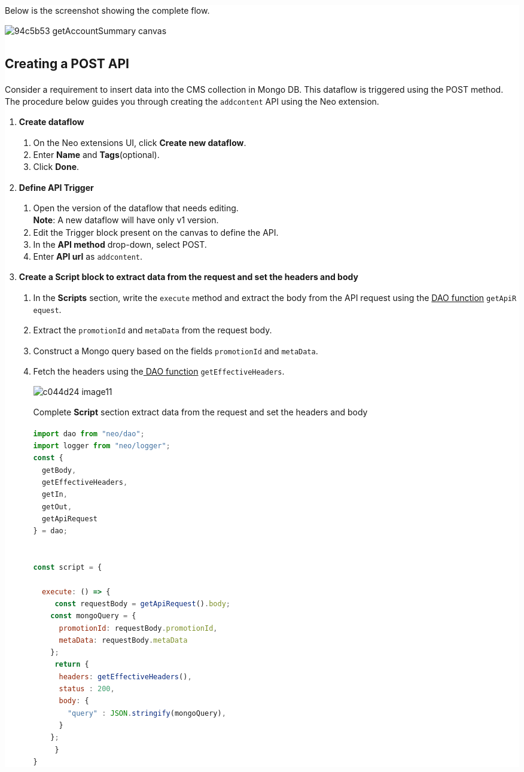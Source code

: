    Below is the screenshot showing the complete flow.

   ![94c5b53 getAccountSummary canvas](https://files.readme.io/94c5b53-getAccountSummary_canvas.png)

## Creating a POST API

Consider a requirement to insert data into the CMS collection in Mongo DB. This dataflow is triggered using the POST method. The procedure below guides you through creating the `addcontent` API using the Neo extension.

1. **Create dataflow**
   1. On the Neo extensions UI, click **Create new dataflow**.
   2. Enter **Name** and **Tags**(optional).
   3. Click **Done**.
2. **Define API Trigger**
   1. Open the version of the dataflow that needs editing.\
      **Note**: A new dataflow will have only v1 version.
   2. Edit the Trigger block present on the canvas to define the API.
   3. In the **API method** drop-down, select POST.
   4. Enter **API url** as `addcontent`.
3. **Create a Script block to extract data from the request and set the headers and body**

   1. In the **Scripts** section, write the `execute` method and extract the body from the API request using the [DAO function](https://docs.capillarytech.com/reference/neo-dao-functions) `getApiRequest`.
   2. Extract the `promotionId` and `metaData` from the request body.
   3. Construct a Mongo query based on the fields `promotionId` and `metaData`.
   4. Fetch the headers using the[ DAO function](https://docs.capillarytech.com/reference/neo-dao-functions) `getEffectiveHeaders`.

      ![c044d24 image11](https://files.readme.io/c044d24-image11.png)

      Complete **Script** section extract data from the request and set the headers and body

      ```javascript
      import dao from "neo/dao";
      import logger from "neo/logger";
      const {
        getBody,
        getEffectiveHeaders,
        getIn,
        getOut,
        getApiRequest
      } = dao;


      const script = {

        execute: () => {
           const requestBody = getApiRequest().body;
          const mongoQuery = {
            promotionId: requestBody.promotionId,
            metaData: requestBody.metaData
          };
           return {
            headers: getEffectiveHeaders(),
            status : 200,
            body: {
              "query" : JSON.stringify(mongoQuery),
            }
          };
           }
      }
